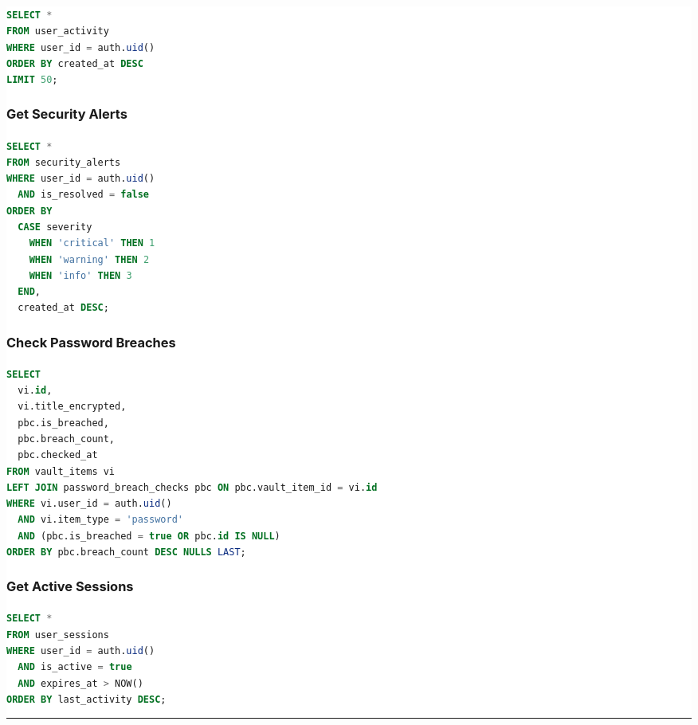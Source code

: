 ```sql
SELECT *
FROM user_activity
WHERE user_id = auth.uid()
ORDER BY created_at DESC
LIMIT 50;
```

### Get Security Alerts

```sql
SELECT *
FROM security_alerts
WHERE user_id = auth.uid()
  AND is_resolved = false
ORDER BY 
  CASE severity
    WHEN 'critical' THEN 1
    WHEN 'warning' THEN 2
    WHEN 'info' THEN 3
  END,
  created_at DESC;
```

### Check Password Breaches

```sql
SELECT 
  vi.id,
  vi.title_encrypted,
  pbc.is_breached,
  pbc.breach_count,
  pbc.checked_at
FROM vault_items vi
LEFT JOIN password_breach_checks pbc ON pbc.vault_item_id = vi.id
WHERE vi.user_id = auth.uid()
  AND vi.item_type = 'password'
  AND (pbc.is_breached = true OR pbc.id IS NULL)
ORDER BY pbc.breach_count DESC NULLS LAST;
```

### Get Active Sessions

```sql
SELECT *
FROM user_sessions
WHERE user_id = auth.uid()
  AND is_active = true
  AND expires_at > NOW()
ORDER BY last_activity DESC;
```

---
